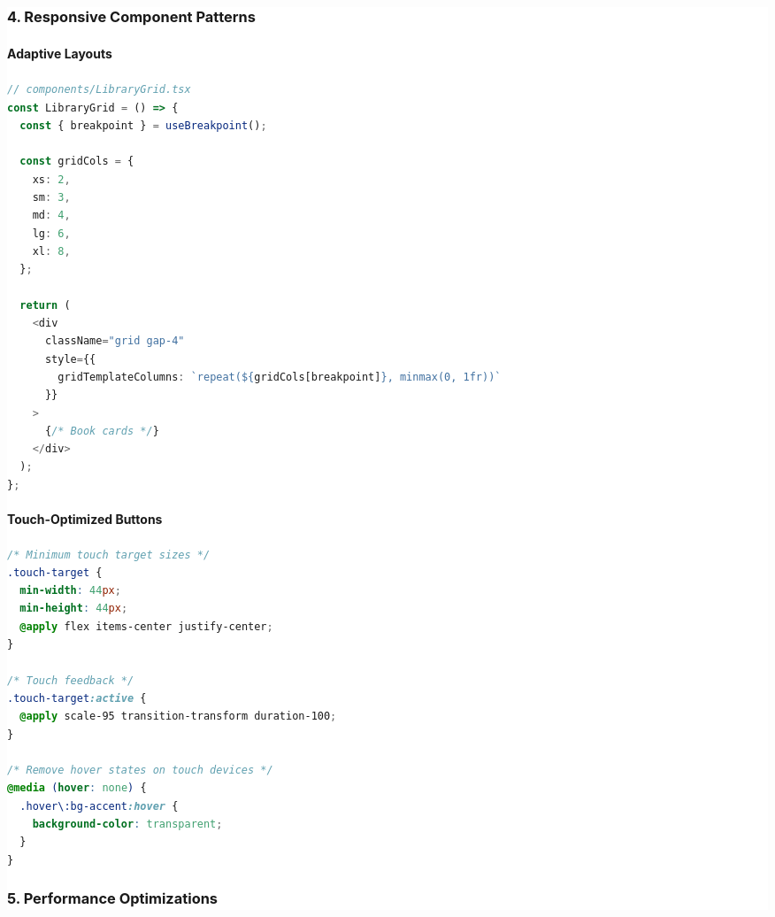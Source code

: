 ### 4. Responsive Component Patterns

#### Adaptive Layouts
```typescript
// components/LibraryGrid.tsx
const LibraryGrid = () => {
  const { breakpoint } = useBreakpoint();
  
  const gridCols = {
    xs: 2,
    sm: 3,
    md: 4,
    lg: 6,
    xl: 8,
  };
  
  return (
    <div 
      className="grid gap-4"
      style={{
        gridTemplateColumns: `repeat(${gridCols[breakpoint]}, minmax(0, 1fr))`
      }}
    >
      {/* Book cards */}
    </div>
  );
};
```

#### Touch-Optimized Buttons
```css
/* Minimum touch target sizes */
.touch-target {
  min-width: 44px;
  min-height: 44px;
  @apply flex items-center justify-center;
}

/* Touch feedback */
.touch-target:active {
  @apply scale-95 transition-transform duration-100;
}

/* Remove hover states on touch devices */
@media (hover: none) {
  .hover\:bg-accent:hover {
    background-color: transparent;
  }
}
```

### 5. Performance Optimizations
